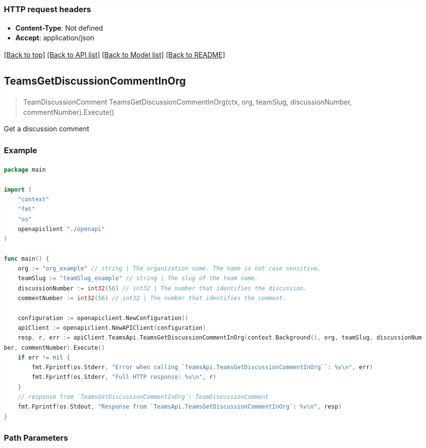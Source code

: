 ### HTTP request headers

- **Content-Type**: Not defined
- **Accept**: application/json

[[Back to top]](#) [[Back to API list]](../README.md#documentation-for-api-endpoints)
[[Back to Model list]](../README.md#documentation-for-models)
[[Back to README]](../README.md)


## TeamsGetDiscussionCommentInOrg

> TeamDiscussionComment TeamsGetDiscussionCommentInOrg(ctx, org, teamSlug, discussionNumber, commentNumber).Execute()

Get a discussion comment



### Example

```go
package main

import (
    "context"
    "fmt"
    "os"
    openapiclient "./openapi"
)

func main() {
    org := "org_example" // string | The organization name. The name is not case sensitive.
    teamSlug := "teamSlug_example" // string | The slug of the team name.
    discussionNumber := int32(56) // int32 | The number that identifies the discussion.
    commentNumber := int32(56) // int32 | The number that identifies the comment.

    configuration := openapiclient.NewConfiguration()
    apiClient := openapiclient.NewAPIClient(configuration)
    resp, r, err := apiClient.TeamsApi.TeamsGetDiscussionCommentInOrg(context.Background(), org, teamSlug, discussionNumber, commentNumber).Execute()
    if err != nil {
        fmt.Fprintf(os.Stderr, "Error when calling `TeamsApi.TeamsGetDiscussionCommentInOrg``: %v\n", err)
        fmt.Fprintf(os.Stderr, "Full HTTP response: %v\n", r)
    }
    // response from `TeamsGetDiscussionCommentInOrg`: TeamDiscussionComment
    fmt.Fprintf(os.Stdout, "Response from `TeamsApi.TeamsGetDiscussionCommentInOrg`: %v\n", resp)
}
```

### Path Parameters

